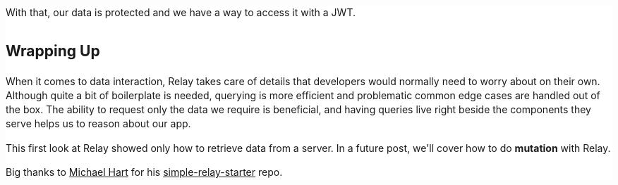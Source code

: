 With that, our data is protected and we have a way to access it with a JWT.

## Wrapping Up

When it comes to data interaction, Relay takes care of details that developers would normally need to worry about on their own. Although quite a bit of boilerplate is needed, querying is more efficient and problematic common edge cases are handled out of the box. The ability to request only the data we require is beneficial, and having queries live right beside the components they serve helps us to reason about our app.

This first look at Relay showed only how to retrieve data from a server. In a future post, we'll cover how to do **mutation** with Relay.

Big thanks to [Michael Hart](https://twitter.com/hichaelmart) for his [simple-relay-starter](https://github.com/mhart/simple-relay-starter) repo.


